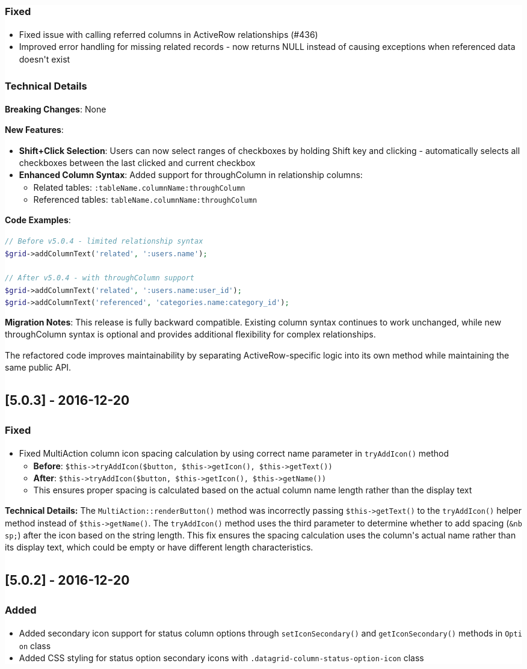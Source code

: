 ### Fixed
- Fixed issue with calling referred columns in ActiveRow relationships (#436)
- Improved error handling for missing related records - now returns NULL instead of causing exceptions when referenced data doesn't exist

### Technical Details
**Breaking Changes**: None

**New Features**:
- **Shift+Click Selection**: Users can now select ranges of checkboxes by holding Shift key and clicking - automatically selects all checkboxes between the last clicked and current checkbox
- **Enhanced Column Syntax**: Added support for throughColumn in relationship columns:
  - Related tables: `:tableName.columnName:throughColumn` 
  - Referenced tables: `tableName.columnName:throughColumn`

**Code Examples**:
```php
// Before v5.0.4 - limited relationship syntax
$grid->addColumnText('related', ':users.name');

// After v5.0.4 - with throughColumn support
$grid->addColumnText('related', ':users.name:user_id');
$grid->addColumnText('referenced', 'categories.name:category_id');
```

**Migration Notes**: This release is fully backward compatible. Existing column syntax continues to work unchanged, while new throughColumn syntax is optional and provides additional flexibility for complex relationships.

The refactored code improves maintainability by separating ActiveRow-specific logic into its own method while maintaining the same public API.

## [5.0.3] - 2016-12-20

### Fixed
- Fixed MultiAction column icon spacing calculation by using correct name parameter in `tryAddIcon()` method
  - **Before**: `$this->tryAddIcon($button, $this->getIcon(), $this->getText())`
  - **After**: `$this->tryAddIcon($button, $this->getIcon(), $this->getName())`
  - This ensures proper spacing is calculated based on the actual column name length rather than the display text

**Technical Details:**
The `MultiAction::renderButton()` method was incorrectly passing `$this->getText()` to the `tryAddIcon()` helper method instead of `$this->getName()`. The `tryAddIcon()` method uses the third parameter to determine whether to add spacing (`&nbsp;`) after the icon based on the string length. This fix ensures the spacing calculation uses the column's actual name rather than its display text, which could be empty or have different length characteristics.

## [5.0.2] - 2016-12-20

### Added
- Added secondary icon support for status column options through `setIconSecondary()` and `getIconSecondary()` methods in `Option` class
- Added CSS styling for status option secondary icons with `.datagrid-column-status-option-icon` class
